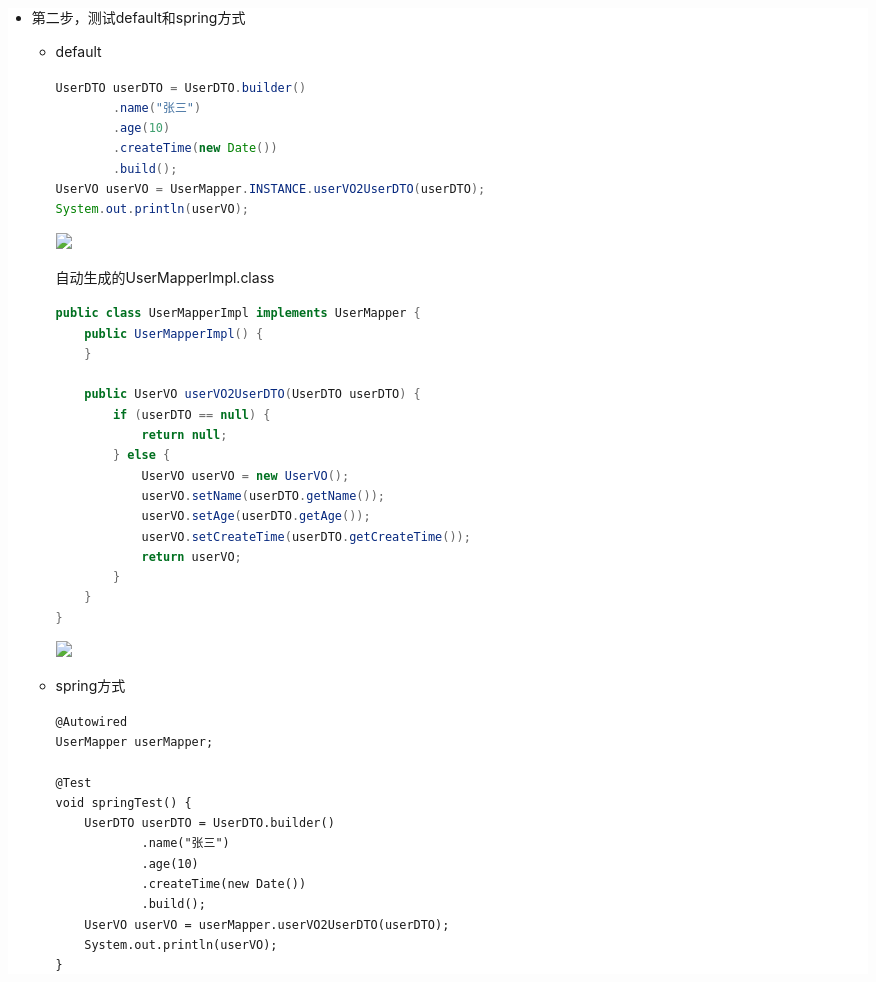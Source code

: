 - 第二步，测试default和spring方式

  - default

    ```java
    UserDTO userDTO = UserDTO.builder()
            .name("张三")
            .age(10)
            .createTime(new Date())
            .build();
    UserVO userVO = UserMapper.INSTANCE.userVO2UserDTO(userDTO);
    System.out.println(userVO);
    ```

    ![](https://cdn.jsdelivr.net/gh/mbb2100/imgs/image-20210609224843295.png)

    自动生成的UserMapperImpl.class

    ```java
    public class UserMapperImpl implements UserMapper {
        public UserMapperImpl() {
        }
    
        public UserVO userVO2UserDTO(UserDTO userDTO) {
            if (userDTO == null) {
                return null;
            } else {
                UserVO userVO = new UserVO();
                userVO.setName(userDTO.getName());
                userVO.setAge(userDTO.getAge());
                userVO.setCreateTime(userDTO.getCreateTime());
                return userVO;
            }
        }
    }
    ```

    ![](https://cdn.jsdelivr.net/gh/mbb2100/imgs/image-20210610222255087.png)

  - spring方式

    ```
    @Autowired
    UserMapper userMapper;
        
    @Test
    void springTest() {
        UserDTO userDTO = UserDTO.builder()
                .name("张三")
                .age(10)
                .createTime(new Date())
                .build();
        UserVO userVO = userMapper.userVO2UserDTO(userDTO);
        System.out.println(userVO);
    }
    ```
